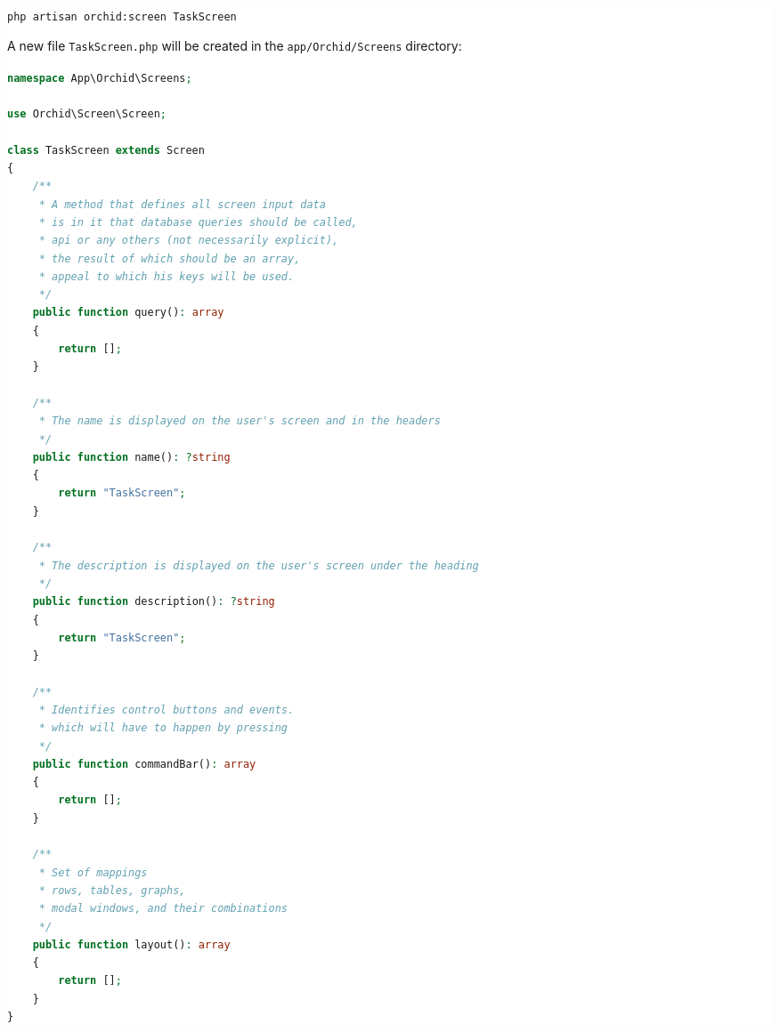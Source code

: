 
```bash
php artisan orchid:screen TaskScreen
```

A new file `TaskScreen.php` will be created in the `app/Orchid/Screens` directory:

```php
namespace App\Orchid\Screens;

use Orchid\Screen\Screen;

class TaskScreen extends Screen
{
    /**
     * A method that defines all screen input data
     * is in it that database queries should be called,
     * api or any others (not necessarily explicit),
     * the result of which should be an array,
     * appeal to which his keys will be used.
     */
    public function query(): array
    {
        return [];
    }

    /**
     * The name is displayed on the user's screen and in the headers
     */
    public function name(): ?string
    {
        return "TaskScreen";
    }

    /**
     * The description is displayed on the user's screen under the heading
     */
    public function description(): ?string
    {
        return "TaskScreen";
    }
    
    /**
     * Identifies control buttons and events.
     * which will have to happen by pressing
     */
    public function commandBar(): array
    {
        return [];
    }

    /**
     * Set of mappings
     * rows, tables, graphs,
     * modal windows, and their combinations
     */
    public function layout(): array
    {
        return [];
    }
}
```
